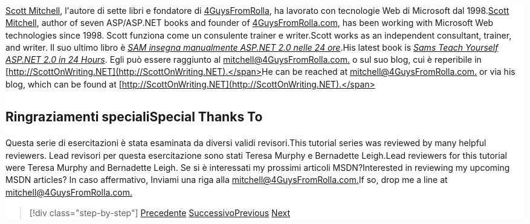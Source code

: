 <span data-ttu-id="9dbe9-335">[Scott Mitchell](http://www.4guysfromrolla.com/ScottMitchell.shtml), l'autore di sette libri e fondatore di [4GuysFromRolla](http://www.4guysfromrolla.com), ha lavorato con tecnologie Web di Microsoft dal 1998.</span><span class="sxs-lookup"><span data-stu-id="9dbe9-335">[Scott Mitchell](http://www.4guysfromrolla.com/ScottMitchell.shtml), author of seven ASP/ASP.NET books and founder of [4GuysFromRolla.com](http://www.4guysfromrolla.com), has been working with Microsoft Web technologies since 1998.</span></span> <span data-ttu-id="9dbe9-336">Scott funziona come un consulente trainer e writer.</span><span class="sxs-lookup"><span data-stu-id="9dbe9-336">Scott works as an independent consultant, trainer, and writer.</span></span> <span data-ttu-id="9dbe9-337">Il suo ultimo libro è [ *SAM insegna manualmente ASP.NET 2.0 nelle 24 ore*](https://www.amazon.com/exec/obidos/ASIN/0672327384/4guysfromrollaco).</span><span class="sxs-lookup"><span data-stu-id="9dbe9-337">His latest book is [*Sams Teach Yourself ASP.NET 2.0 in 24 Hours*](https://www.amazon.com/exec/obidos/ASIN/0672327384/4guysfromrollaco).</span></span> <span data-ttu-id="9dbe9-338">Egli può essere raggiunto al [ mitchell@4GuysFromRolla.com.](mailto:mitchell@4GuysFromRolla.com) o sul suo blog, cui è reperibile in [http://ScottOnWriting.NET](http://ScottOnWriting.NET).</span><span class="sxs-lookup"><span data-stu-id="9dbe9-338">He can be reached at [mitchell@4GuysFromRolla.com.](mailto:mitchell@4GuysFromRolla.com) or via his blog, which can be found at [http://ScottOnWriting.NET](http://ScottOnWriting.NET).</span></span>

## <a name="special-thanks-to"></a><span data-ttu-id="9dbe9-339">Ringraziamenti speciali</span><span class="sxs-lookup"><span data-stu-id="9dbe9-339">Special Thanks To</span></span>

<span data-ttu-id="9dbe9-340">Questa serie di esercitazioni è stata esaminata da diversi validi revisori.</span><span class="sxs-lookup"><span data-stu-id="9dbe9-340">This tutorial series was reviewed by many helpful reviewers.</span></span> <span data-ttu-id="9dbe9-341">Lead revisori per questa esercitazione sono stati Teresa Murphy e Bernadette Leigh.</span><span class="sxs-lookup"><span data-stu-id="9dbe9-341">Lead reviewers for this tutorial were Teresa Murphy and Bernadette Leigh.</span></span> <span data-ttu-id="9dbe9-342">Se si è interessati my prossimi articoli MSDN?</span><span class="sxs-lookup"><span data-stu-id="9dbe9-342">Interested in reviewing my upcoming MSDN articles?</span></span> <span data-ttu-id="9dbe9-343">In caso affermativo, Inviami una riga alla [ mitchell@4GuysFromRolla.com.](mailto:mitchell@4GuysFromRolla.com)</span><span class="sxs-lookup"><span data-stu-id="9dbe9-343">If so, drop me a line at [mitchell@4GuysFromRolla.com.](mailto:mitchell@4GuysFromRolla.com)</span></span>

>[!div class="step-by-step"]
<span data-ttu-id="9dbe9-344">[Precedente](updating-and-deleting-existing-binary-data-cs.md)
[Successivo](displaying-binary-data-in-the-data-web-controls-vb.md)</span><span class="sxs-lookup"><span data-stu-id="9dbe9-344">[Previous](updating-and-deleting-existing-binary-data-cs.md)
[Next](displaying-binary-data-in-the-data-web-controls-vb.md)</span></span>
